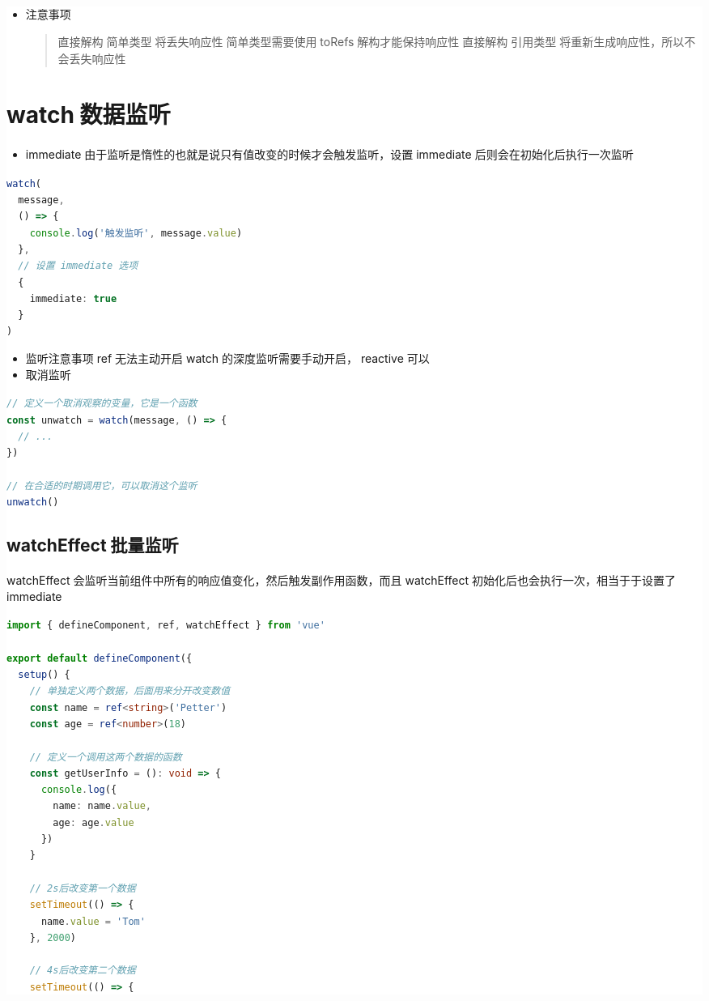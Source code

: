 - 注意事项
  > 直接解构 简单类型 将丢失响应性
  > 简单类型需要使用 toRefs 解构才能保持响应性
  > 直接解构 引用类型 将重新生成响应性，所以不会丢失响应性

# watch 数据监听

- immediate
  由于监听是惰性的也就是说只有值改变的时候才会触发监听，设置 immediate 后则会在初始化后执行一次监听

```ts
watch(
  message,
  () => {
    console.log('触发监听', message.value)
  },
  // 设置 immediate 选项
  {
    immediate: true
  }
)
```

- 监听注意事项
  ref 无法主动开启 watch 的深度监听需要手动开启， reactive 可以
- 取消监听

```ts
// 定义一个取消观察的变量，它是一个函数
const unwatch = watch(message, () => {
  // ...
})

// 在合适的时期调用它，可以取消这个监听
unwatch()
```

## watchEffect 批量监听

watchEffect 会监听当前组件中所有的响应值变化，然后触发副作用函数，而且 watchEffect 初始化后也会执行一次，相当于于设置了 immediate

```ts
import { defineComponent, ref, watchEffect } from 'vue'

export default defineComponent({
  setup() {
    // 单独定义两个数据，后面用来分开改变数值
    const name = ref<string>('Petter')
    const age = ref<number>(18)

    // 定义一个调用这两个数据的函数
    const getUserInfo = (): void => {
      console.log({
        name: name.value,
        age: age.value
      })
    }

    // 2s后改变第一个数据
    setTimeout(() => {
      name.value = 'Tom'
    }, 2000)

    // 4s后改变第二个数据
    setTimeout(() => {
```